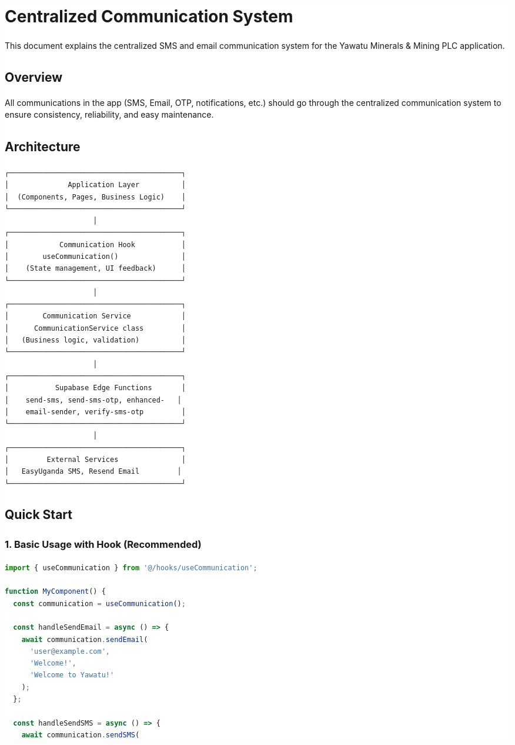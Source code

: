 # Centralized Communication System

This document explains the centralized SMS and email communication system for the Yawatu Minerals & Mining PLC application.

## Overview

All communications in the app (SMS, Email, OTP, notifications, etc.) should go through the centralized communication system to ensure consistency, reliability, and easy maintenance.

## Architecture

```
┌─────────────────────────────────────────┐
│              Application Layer          │
│  (Components, Pages, Business Logic)    │
└─────────────────────────────────────────┘
                     │
┌─────────────────────────────────────────┐
│            Communication Hook           │
│        useCommunication()               │
│    (State management, UI feedback)      │
└─────────────────────────────────────────┘
                     │
┌─────────────────────────────────────────┐
│        Communication Service            │
│      CommunicationService class         │
│   (Business logic, validation)          │
└─────────────────────────────────────────┘
                     │
┌─────────────────────────────────────────┐
│           Supabase Edge Functions       │
│    send-sms, send-sms-otp, enhanced-   │
│    email-sender, verify-sms-otp         │
└─────────────────────────────────────────┘
                     │
┌─────────────────────────────────────────┐
│         External Services               │
│   EasyUganda SMS, Resend Email         │
└─────────────────────────────────────────┘
```

## Quick Start

### 1. Basic Usage with Hook (Recommended)

```typescript
import { useCommunication } from '@/hooks/useCommunication';

function MyComponent() {
  const communication = useCommunication();
  
  const handleSendEmail = async () => {
    await communication.sendEmail(
      'user@example.com',
      'Welcome!',
      'Welcome to Yawatu!'
    );
  };
  
  const handleSendSMS = async () => {
    await communication.sendSMS(
```